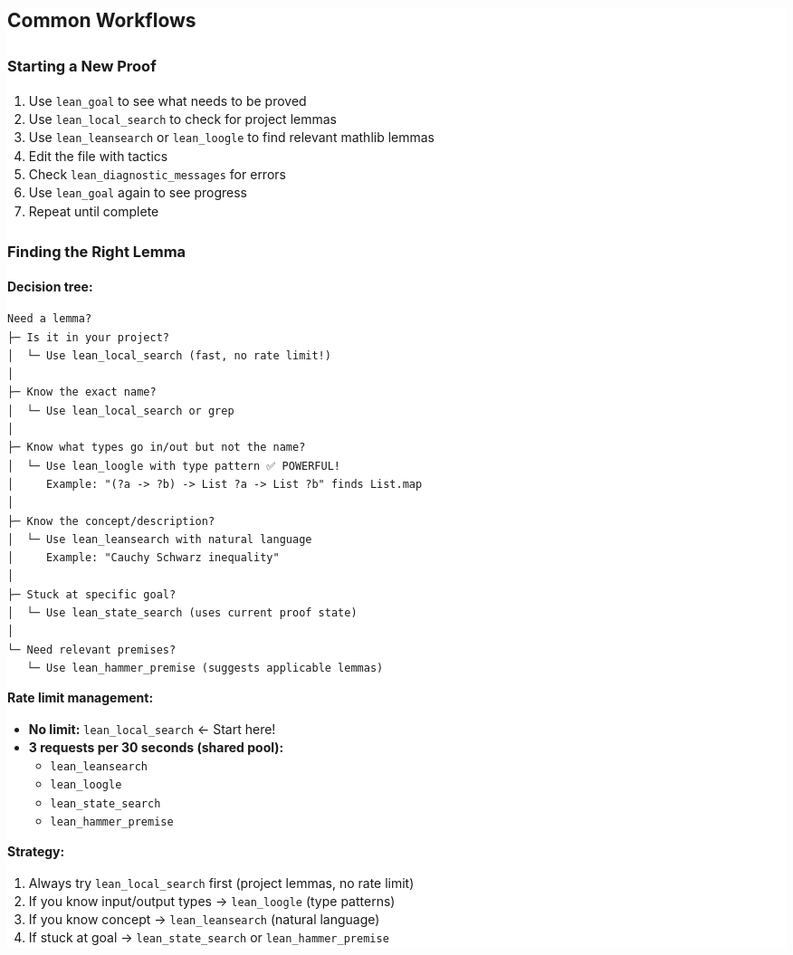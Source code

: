 ## Common Workflows

### Starting a New Proof

1. Use `lean_goal` to see what needs to be proved
2. Use `lean_local_search` to check for project lemmas
3. Use `lean_leansearch` or `lean_loogle` to find relevant mathlib lemmas
4. Edit the file with tactics
5. Check `lean_diagnostic_messages` for errors
6. Use `lean_goal` again to see progress
7. Repeat until complete

### Finding the Right Lemma

**Decision tree:**

```
Need a lemma?
├─ Is it in your project?
│  └─ Use lean_local_search (fast, no rate limit!)
│
├─ Know the exact name?
│  └─ Use lean_local_search or grep
│
├─ Know what types go in/out but not the name?
│  └─ Use lean_loogle with type pattern ✅ POWERFUL!
│     Example: "(?a -> ?b) -> List ?a -> List ?b" finds List.map
│
├─ Know the concept/description?
│  └─ Use lean_leansearch with natural language
│     Example: "Cauchy Schwarz inequality"
│
├─ Stuck at specific goal?
│  └─ Use lean_state_search (uses current proof state)
│
└─ Need relevant premises?
   └─ Use lean_hammer_premise (suggests applicable lemmas)
```

**Rate limit management:**
- **No limit:** `lean_local_search` ← Start here!
- **3 requests per 30 seconds (shared pool):**
  - `lean_leansearch`
  - `lean_loogle`
  - `lean_state_search`
  - `lean_hammer_premise`

**Strategy:**
1. Always try `lean_local_search` first (project lemmas, no rate limit)
2. If you know input/output types → `lean_loogle` (type patterns)
3. If you know concept → `lean_leansearch` (natural language)
4. If stuck at goal → `lean_state_search` or `lean_hammer_premise`
